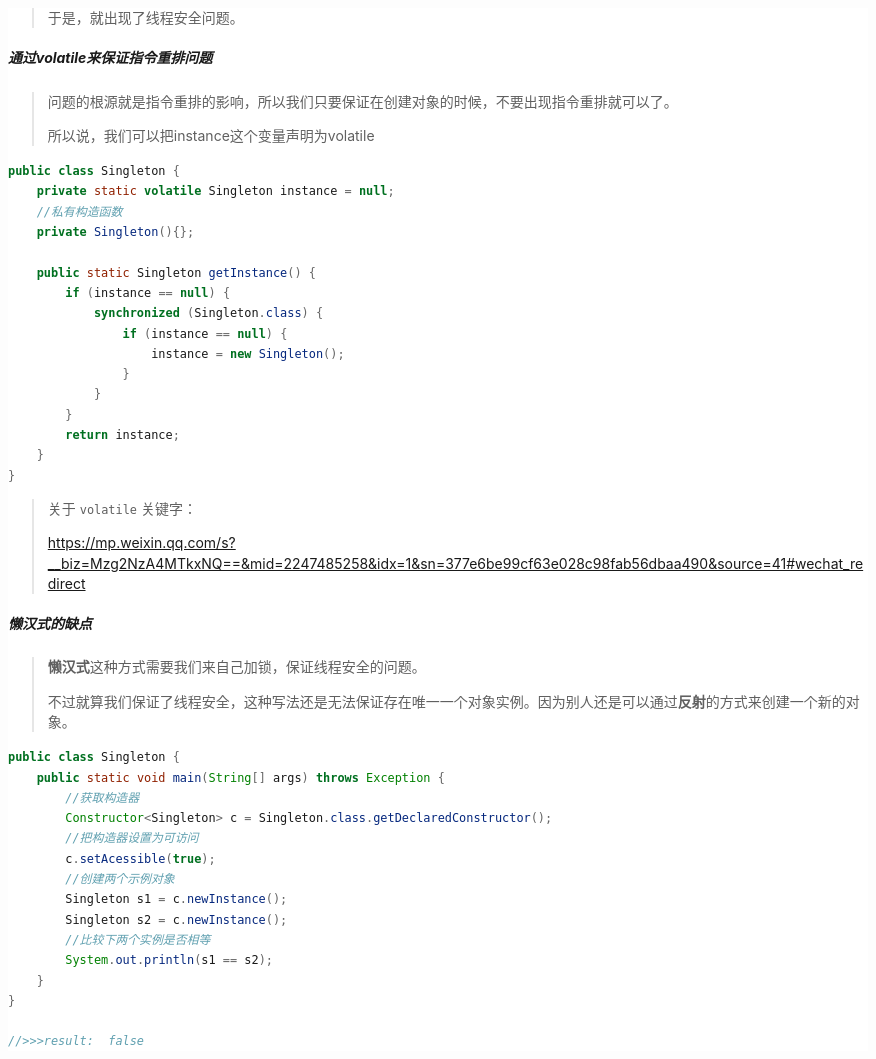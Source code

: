 >
> 于是，就出现了线程安全问题。





##### 通过volatile来保证指令重排问题

> 问题的根源就是指令重排的影响，所以我们只要保证在创建对象的时候，不要出现指令重排就可以了。
>
> 所以说，我们可以把instance这个变量声明为volatile



```java
public class Singleton {
    private static volatile Singleton instance = null;
    //私有构造函数
    private Singleton(){};
    
    public static Singleton getInstance() {
        if (instance == null) {
            synchronized (Singleton.class) {
                if (instance == null) {
                    instance = new Singleton();
                }
            }
        }
        return instance;
    }
}
```



> 关于 ```volatile``` 关键字：
>
> https://mp.weixin.qq.com/s?__biz=Mzg2NzA4MTkxNQ==&mid=2247485258&idx=1&sn=377e6be99cf63e028c98fab56dbaa490&source=41#wechat_redirect






##### 懒汉式的缺点

> **懒汉式**这种方式需要我们来自己加锁，保证线程安全的问题。
>
> 不过就算我们保证了线程安全，这种写法还是无法保证存在唯一一个对象实例。因为别人还是可以通过**反射**的方式来创建一个新的对象。



```java
public class Singleton {
    public static void main(String[] args) throws Exception {
        //获取构造器
        Constructor<Singleton> c = Singleton.class.getDeclaredConstructor();
        //把构造器设置为可访问
        c.setAcessible(true);
        //创建两个示例对象
        Singleton s1 = c.newInstance();
        Singleton s2 = c.newInstance();
        //比较下两个实例是否相等
        System.out.println(s1 == s2);
    }
}

//>>>result:  false
```
